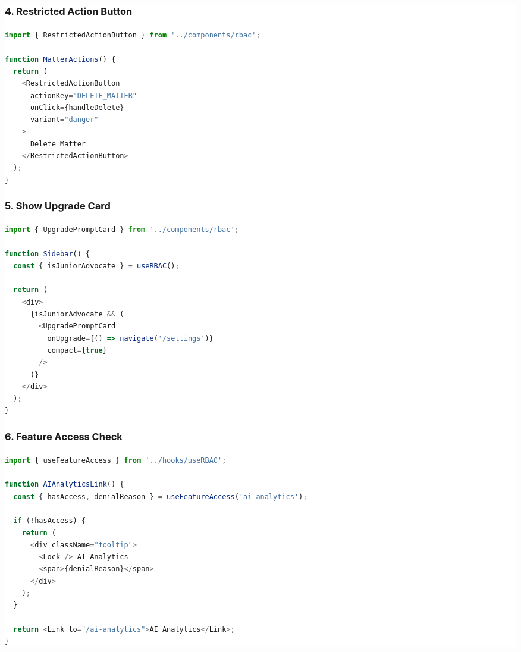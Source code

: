 ### 4. Restricted Action Button

```typescript
import { RestrictedActionButton } from '../components/rbac';

function MatterActions() {
  return (
    <RestrictedActionButton
      actionKey="DELETE_MATTER"
      onClick={handleDelete}
      variant="danger"
    >
      Delete Matter
    </RestrictedActionButton>
  );
}
```

### 5. Show Upgrade Card

```typescript
import { UpgradePromptCard } from '../components/rbac';

function Sidebar() {
  const { isJuniorAdvocate } = useRBAC();
  
  return (
    <div>
      {isJuniorAdvocate && (
        <UpgradePromptCard 
          onUpgrade={() => navigate('/settings')}
          compact={true}
        />
      )}
    </div>
  );
}
```

### 6. Feature Access Check

```typescript
import { useFeatureAccess } from '../hooks/useRBAC';

function AIAnalyticsLink() {
  const { hasAccess, denialReason } = useFeatureAccess('ai-analytics');
  
  if (!hasAccess) {
    return (
      <div className="tooltip">
        <Lock /> AI Analytics
        <span>{denialReason}</span>
      </div>
    );
  }
  
  return <Link to="/ai-analytics">AI Analytics</Link>;
}
```
